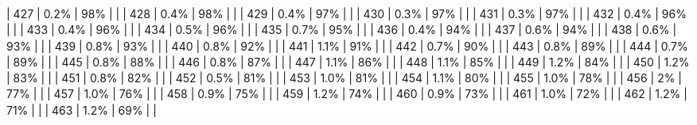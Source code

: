 | 427 | 0.2% | 98% |  |
| 428 | 0.4% | 98% |  |
| 429 | 0.4% | 97% |  |
| 430 | 0.3% | 97% |  |
| 431 | 0.3% | 97% |  |
| 432 | 0.4% | 96% |  |
| 433 | 0.4% | 96% |  |
| 434 | 0.5% | 96% |  |
| 435 | 0.7% | 95% |  |
| 436 | 0.4% | 94% |  |
| 437 | 0.6% | 94% |  |
| 438 | 0.6% | 93% |  |
| 439 | 0.8% | 93% |  |
| 440 | 0.8% | 92% |  |
| 441 | 1.1% | 91% |  |
| 442 | 0.7% | 90% |  |
| 443 | 0.8% | 89% |  |
| 444 | 0.7% | 89% |  |
| 445 | 0.8% | 88% |  |
| 446 | 0.8% | 87% |  |
| 447 | 1.1% | 86% |  |
| 448 | 1.1% | 85% |  |
| 449 | 1.2% | 84% |  |
| 450 | 1.2% | 83% |  |
| 451 | 0.8% | 82% |  |
| 452 | 0.5% | 81% |  |
| 453 | 1.0% | 81% |  |
| 454 | 1.1% | 80% |  |
| 455 | 1.0% | 78% |  |
| 456 | 2% | 77% |  |
| 457 | 1.0% | 76% |  |
| 458 | 0.9% | 75% |  |
| 459 | 1.2% | 74% |  |
| 460 | 0.9% | 73% |  |
| 461 | 1.0% | 72% |  |
| 462 | 1.2% | 71% |  |
| 463 | 1.2% | 69% |  |